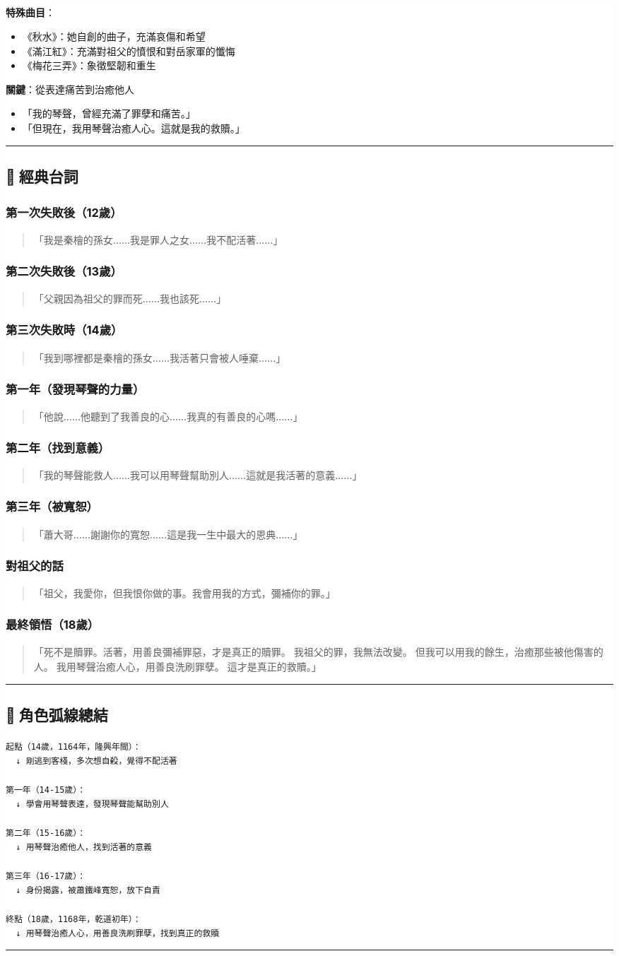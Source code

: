 **特殊曲目**：
- 《秋水》：她自創的曲子，充滿哀傷和希望
- 《滿江紅》：充滿對祖父的憤恨和對岳家軍的懺悔
- 《梅花三弄》：象徵堅韌和重生

**關鍵**：從表達痛苦到治癒他人
- 「我的琴聲，曾經充滿了罪孽和痛苦。」
- 「但現在，我用琴聲治癒人心。這就是我的救贖。」

---

## 💬 經典台詞

### 第一次失敗後（12歲）
> 「我是秦檜的孫女……我是罪人之女……我不配活著……」

### 第二次失敗後（13歲）
> 「父親因為祖父的罪而死……我也該死……」

### 第三次失敗時（14歲）
> 「我到哪裡都是秦檜的孫女……我活著只會被人唾棄……」

### 第一年（發現琴聲的力量）
> 「他說……他聽到了我善良的心……我真的有善良的心嗎……」

### 第二年（找到意義）
> 「我的琴聲能救人……我可以用琴聲幫助別人……這就是我活著的意義……」

### 第三年（被寬恕）
> 「蕭大哥……謝謝你的寬恕……這是我一生中最大的恩典……」

### 對祖父的話
> 「祖父，我愛你，但我恨你做的事。我會用我的方式，彌補你的罪。」

### 最終領悟（18歲）
> 「死不是贖罪。活著，用善良彌補罪惡，才是真正的贖罪。
> 我祖父的罪，我無法改變。
> 但我可以用我的餘生，治癒那些被他傷害的人。
> 我用琴聲治癒人心，用善良洗刷罪孽。
> 這才是真正的救贖。」

---

## 🎯 角色弧線總結

```
起點（14歲，1164年，隆興年間）：
  ↓ 剛逃到客棧，多次想自殺，覺得不配活著

第一年（14-15歲）：
  ↓ 學會用琴聲表達，發現琴聲能幫助別人

第二年（15-16歲）：
  ↓ 用琴聲治癒他人，找到活著的意義

第三年（16-17歲）：
  ↓ 身份揭露，被蕭鐵峰寬恕，放下自責

終點（18歲，1168年，乾道初年）：
  ↓ 用琴聲治癒人心，用善良洗刷罪孽，找到真正的救贖
```

---